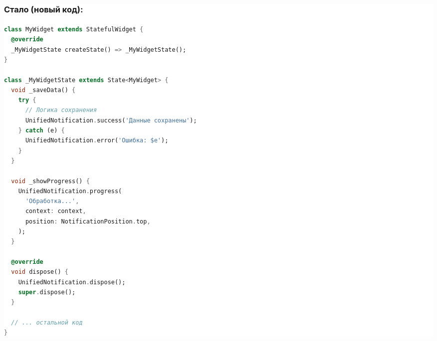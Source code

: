 ### Стало (новый код):
```dart
class MyWidget extends StatefulWidget {
  @override
  _MyWidgetState createState() => _MyWidgetState();
}

class _MyWidgetState extends State<MyWidget> {
  void _saveData() {
    try {
      // Логика сохранения
      UnifiedNotification.success('Данные сохранены');
    } catch (e) {
      UnifiedNotification.error('Ошибка: $e');
    }
  }

  void _showProgress() {
    UnifiedNotification.progress(
      'Обработка...',
      context: context,
      position: NotificationPosition.top,
    );
  }

  @override
  void dispose() {
    UnifiedNotification.dispose();
    super.dispose();
  }

  // ... остальной код
}
```
